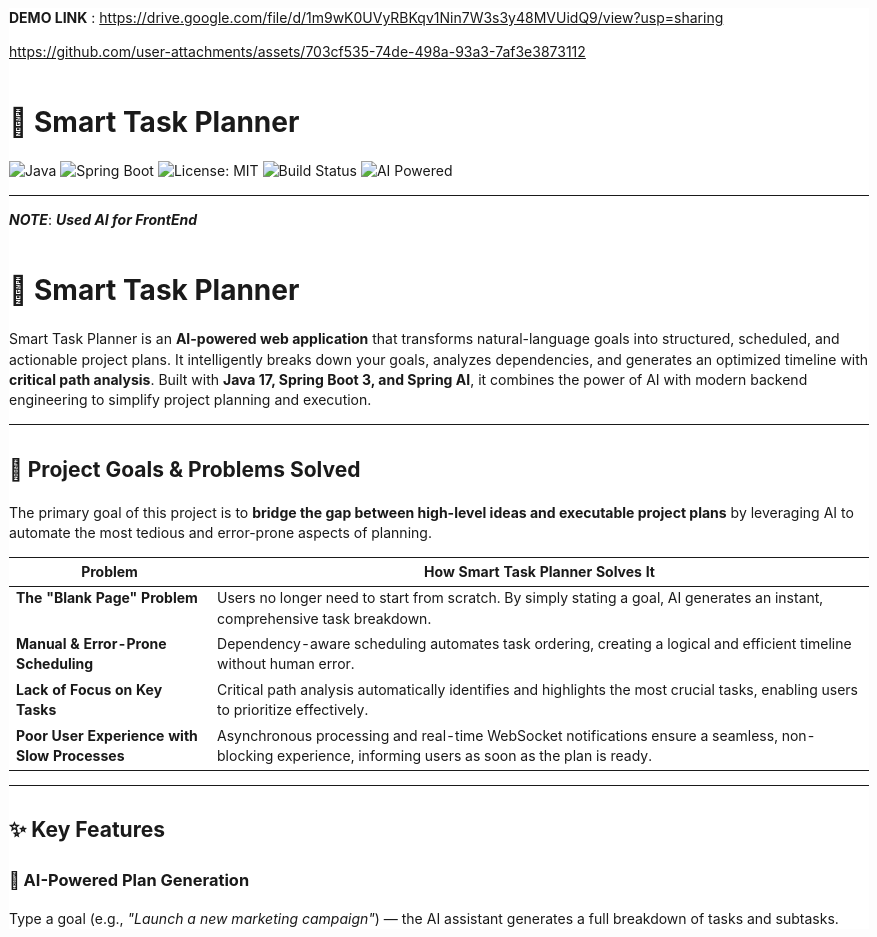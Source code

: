 ****DEMO LINK**** : https://drive.google.com/file/d/1m9wK0UVyRBKqv1Nin7W3s3y48MVUidQ9/view?usp=sharing



https://github.com/user-attachments/assets/703cf535-74de-498a-93a3-7af3e3873112


# 🚀 Smart Task Planner

![Java](https://img.shields.io/badge/Java-17-blue.svg)
![Spring Boot](https://img.shields.io/badge/Spring%20Boot-3.x-brightgreen.svg)
![License: MIT](https://img.shields.io/badge/License-MIT-yellow.svg)
![Build Status](https://img.shields.io/badge/Build-Passing-success.svg)
![AI Powered](https://img.shields.io/badge/AI%20Integration-Spring%20AI-orange.svg)

---

***NOTE***: ***Used AI for FrontEnd***

# 🧠 Smart Task Planner

Smart Task Planner is an **AI-powered web application** that transforms natural-language goals into structured, scheduled, and actionable project plans. It intelligently breaks down your goals, analyzes dependencies, and generates an optimized timeline with **critical path analysis**. Built with **Java 17, Spring Boot 3, and Spring AI**, it combines the power of AI with modern backend engineering to simplify project planning and execution.

---

## 🎯 Project Goals & Problems Solved

The primary goal of this project is to **bridge the gap between high-level ideas and executable project plans** by leveraging AI to automate the most tedious and error-prone aspects of planning.

| Problem | How Smart Task Planner Solves It |
|---------|--------------------------------|
| **The "Blank Page" Problem** | Users no longer need to start from scratch. By simply stating a goal, AI generates an instant, comprehensive task breakdown. |
| **Manual & Error-Prone Scheduling** | Dependency-aware scheduling automates task ordering, creating a logical and efficient timeline without human error. |
| **Lack of Focus on Key Tasks** | Critical path analysis automatically identifies and highlights the most crucial tasks, enabling users to prioritize effectively. |
| **Poor User Experience with Slow Processes** | Asynchronous processing and real-time WebSocket notifications ensure a seamless, non-blocking experience, informing users as soon as the plan is ready. |

---

## ✨ Key Features

### 🤖 AI-Powered Plan Generation  
Type a goal (e.g., *"Launch a new marketing campaign"*) — the AI assistant generates a full breakdown of tasks and subtasks.
